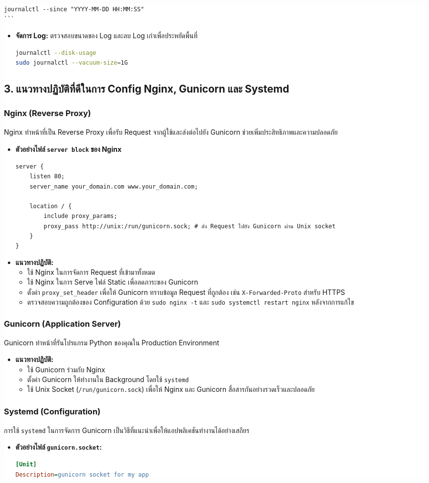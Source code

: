     journalctl --since "YYYY-MM-DD HH:MM:SS"
    ```
  * **จัดการ Log:** ตรวจสอบขนาดของ Log และลบ Log เก่าเพื่อประหยัดพื้นที่
    ```bash
    journalctl --disk-usage
    sudo journalctl --vacuum-size=1G
    ```

## 3\. แนวทางปฏิบัติที่ดีในการ Config Nginx, Gunicorn และ Systemd

### Nginx (Reverse Proxy)

Nginx ทำหน้าที่เป็น Reverse Proxy เพื่อรับ Request จากผู้ใช้และส่งต่อไปยัง Gunicorn ช่วยเพิ่มประสิทธิภาพและความปลอดภัย

  * **ตัวอย่างไฟล์ `server block` ของ Nginx**
    ```nginx
    server {
        listen 80;
        server_name your_domain.com www.your_domain.com;

        location / {
            include proxy_params;
            proxy_pass http://unix:/run/gunicorn.sock; # ส่ง Request ไปยัง Gunicorn ผ่าน Unix socket
        }
    }
    ```
  * **แนวทางปฏิบัติ:**
      * ใช้ Nginx ในการจัดการ Request ที่เข้ามาทั้งหมด
      * ใช้ Nginx ในการ Serve ไฟล์ Static เพื่อลดภาระของ Gunicorn
      * ตั้งค่า `proxy_set_header` เพื่อให้ Gunicorn ทราบข้อมูล Request ที่ถูกต้อง เช่น `X-Forwarded-Proto` สำหรับ HTTPS
      * ตรวจสอบความถูกต้องของ Configuration ด้วย `sudo nginx -t` และ `sudo systemctl restart nginx` หลังจากการแก้ไข

### Gunicorn (Application Server)

Gunicorn ทำหน้าที่รันโปรแกรม Python ของคุณใน Production Environment

  * **แนวทางปฏิบัติ:**
      * ใช้ Gunicorn ร่วมกับ Nginx
      * ตั้งค่า Gunicorn ให้ทำงานใน Background โดยใช้ `systemd`
      * ใช้ Unix Socket (`/run/gunicorn.sock`) เพื่อให้ Nginx และ Gunicorn สื่อสารกันอย่างรวดเร็วและปลอดภัย

### Systemd (Configuration)

การใช้ `systemd` ในการจัดการ Gunicorn เป็นวิธีที่แนะนำเพื่อให้แอปพลิเคชันทำงานได้อย่างเสถียร

  * **ตัวอย่างไฟล์ `gunicorn.socket`:**
    ```ini
    [Unit]
    Description=gunicorn socket for my app
